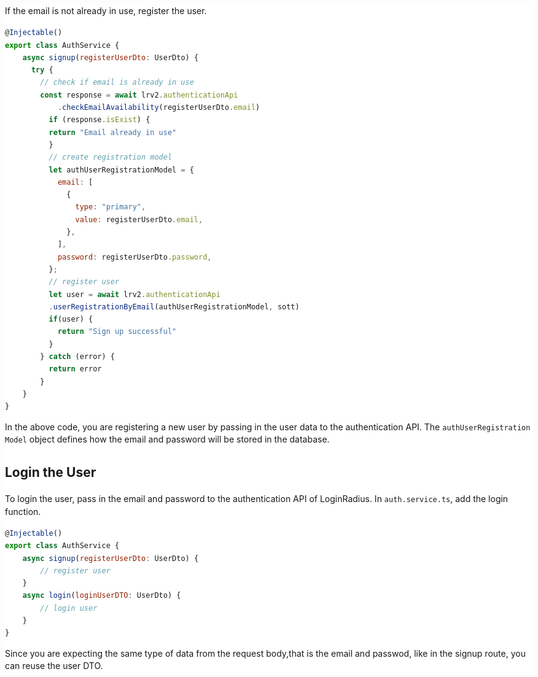 If the email is not already in use, register the user.
```JavaScript
@Injectable()
export class AuthService {
    async signup(registerUserDto: UserDto) {
      try {
        // check if email is already in use
        const response = await lrv2.authenticationApi
            .checkEmailAvailability(registerUserDto.email)
          if (response.isExist) {
          return "Email already in use"
          }
          // create registration model 
          let authUserRegistrationModel = {
            email: [
              {
                type: "primary",
                value: registerUserDto.email,
              },
            ],
            password: registerUserDto.password,
          };
          // register user
          let user = await lrv2.authenticationApi
          .userRegistrationByEmail(authUserRegistrationModel, sott)
          if(user) {
            return "Sign up successful"
          }
        } catch (error) {
          return error          
        }   
    }
}
```
In the above code, you are registering a new user by passing in the user data to the authentication API. The `authUserRegistrationModel` object defines how the email and password will be stored in the database.

## Login the User
To login the user, pass in the email and password to the authentication API of LoginRadius.
In `auth.service.ts`, add the login function.

```JavaScript
@Injectable()
export class AuthService {
    async signup(registerUserDto: UserDto) {
        // register user 
    }
    async login(loginUserDTO: UserDto) {
        // login user
    }
}
```
Since you are expecting the same type of data from the request body,that is the email and passwod, like in the signup route, you can reuse the user DTO.
